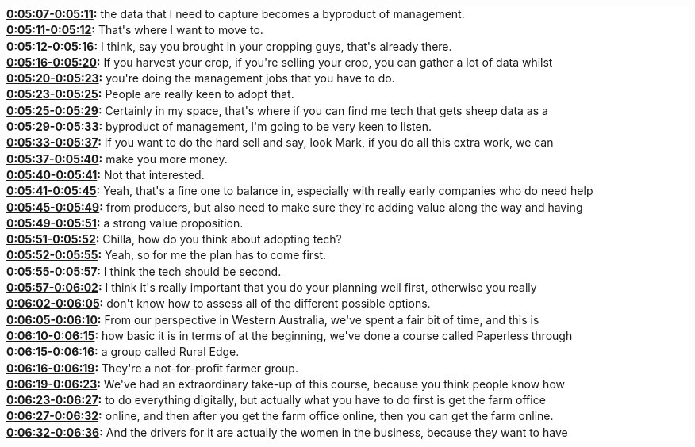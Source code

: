 **[0:05:07-0:05:11](https://www.agtechsowhat.com/agtechsowhatepisodes/tips-from-leading-producers#t=0:05:07):**  the data that I need to capture becomes a byproduct of management.  
**[0:05:11-0:05:12](https://www.agtechsowhat.com/agtechsowhatepisodes/tips-from-leading-producers#t=0:05:11):**  That's where I want to move to.  
**[0:05:12-0:05:16](https://www.agtechsowhat.com/agtechsowhatepisodes/tips-from-leading-producers#t=0:05:12):**  I think, say you brought in your cropping guys, that's already there.  
**[0:05:16-0:05:20](https://www.agtechsowhat.com/agtechsowhatepisodes/tips-from-leading-producers#t=0:05:16):**  If you harvest your crop, if you're selling your crop, you can gather a lot of data whilst  
**[0:05:20-0:05:23](https://www.agtechsowhat.com/agtechsowhatepisodes/tips-from-leading-producers#t=0:05:20):**  you're doing the management jobs that you have to do.  
**[0:05:23-0:05:25](https://www.agtechsowhat.com/agtechsowhatepisodes/tips-from-leading-producers#t=0:05:23):**  People are really keen to adopt that.  
**[0:05:25-0:05:29](https://www.agtechsowhat.com/agtechsowhatepisodes/tips-from-leading-producers#t=0:05:25):**  Certainly in my space, that's where if you can find me tech that gets sheep data as a  
**[0:05:29-0:05:33](https://www.agtechsowhat.com/agtechsowhatepisodes/tips-from-leading-producers#t=0:05:29):**  byproduct of management, I'm going to be very keen to listen.  
**[0:05:33-0:05:37](https://www.agtechsowhat.com/agtechsowhatepisodes/tips-from-leading-producers#t=0:05:33):**  If you want to do the hard sell and say, look Mark, if you do all this extra work, we can  
**[0:05:37-0:05:40](https://www.agtechsowhat.com/agtechsowhatepisodes/tips-from-leading-producers#t=0:05:37):**  make you more money.  
**[0:05:40-0:05:41](https://www.agtechsowhat.com/agtechsowhatepisodes/tips-from-leading-producers#t=0:05:40):**  Not that interested.  
**[0:05:41-0:05:45](https://www.agtechsowhat.com/agtechsowhatepisodes/tips-from-leading-producers#t=0:05:41):**  Yeah, that's a fine one to balance in, especially with really early companies who do need help  
**[0:05:45-0:05:49](https://www.agtechsowhat.com/agtechsowhatepisodes/tips-from-leading-producers#t=0:05:45):**  from producers, but also need to make sure they're adding value along the way and having  
**[0:05:49-0:05:51](https://www.agtechsowhat.com/agtechsowhatepisodes/tips-from-leading-producers#t=0:05:49):**  a strong value proposition.  
**[0:05:51-0:05:52](https://www.agtechsowhat.com/agtechsowhatepisodes/tips-from-leading-producers#t=0:05:51):**  Chilla, how do you think about adopting tech?  
**[0:05:52-0:05:55](https://www.agtechsowhat.com/agtechsowhatepisodes/tips-from-leading-producers#t=0:05:52):**  Yeah, so for me the plan has to come first.  
**[0:05:55-0:05:57](https://www.agtechsowhat.com/agtechsowhatepisodes/tips-from-leading-producers#t=0:05:55):**  I think the tech should be second.  
**[0:05:57-0:06:02](https://www.agtechsowhat.com/agtechsowhatepisodes/tips-from-leading-producers#t=0:05:57):**  I think it's really important that you do your planning well first, otherwise you really  
**[0:06:02-0:06:05](https://www.agtechsowhat.com/agtechsowhatepisodes/tips-from-leading-producers#t=0:06:02):**  don't know how to assess all of the different possible options.  
**[0:06:05-0:06:10](https://www.agtechsowhat.com/agtechsowhatepisodes/tips-from-leading-producers#t=0:06:05):**  From our perspective in Western Australia, we've spent a fair bit of time, and this is  
**[0:06:10-0:06:15](https://www.agtechsowhat.com/agtechsowhatepisodes/tips-from-leading-producers#t=0:06:10):**  how basic it is in terms of at the beginning, we've done a course called Paperless through  
**[0:06:15-0:06:16](https://www.agtechsowhat.com/agtechsowhatepisodes/tips-from-leading-producers#t=0:06:15):**  a group called Rural Edge.  
**[0:06:16-0:06:19](https://www.agtechsowhat.com/agtechsowhatepisodes/tips-from-leading-producers#t=0:06:16):**  They're a not-for-profit farmer group.  
**[0:06:19-0:06:23](https://www.agtechsowhat.com/agtechsowhatepisodes/tips-from-leading-producers#t=0:06:19):**  We've had an extraordinary take-up of this course, because you think people know how  
**[0:06:23-0:06:27](https://www.agtechsowhat.com/agtechsowhatepisodes/tips-from-leading-producers#t=0:06:23):**  to do everything digitally, but actually what you have to do first is get the farm office  
**[0:06:27-0:06:32](https://www.agtechsowhat.com/agtechsowhatepisodes/tips-from-leading-producers#t=0:06:27):**  online, and then after you get the farm office online, then you can get the farm online.  
**[0:06:32-0:06:36](https://www.agtechsowhat.com/agtechsowhatepisodes/tips-from-leading-producers#t=0:06:32):**  And the drivers for it are actually the women in the business, because they want to have  